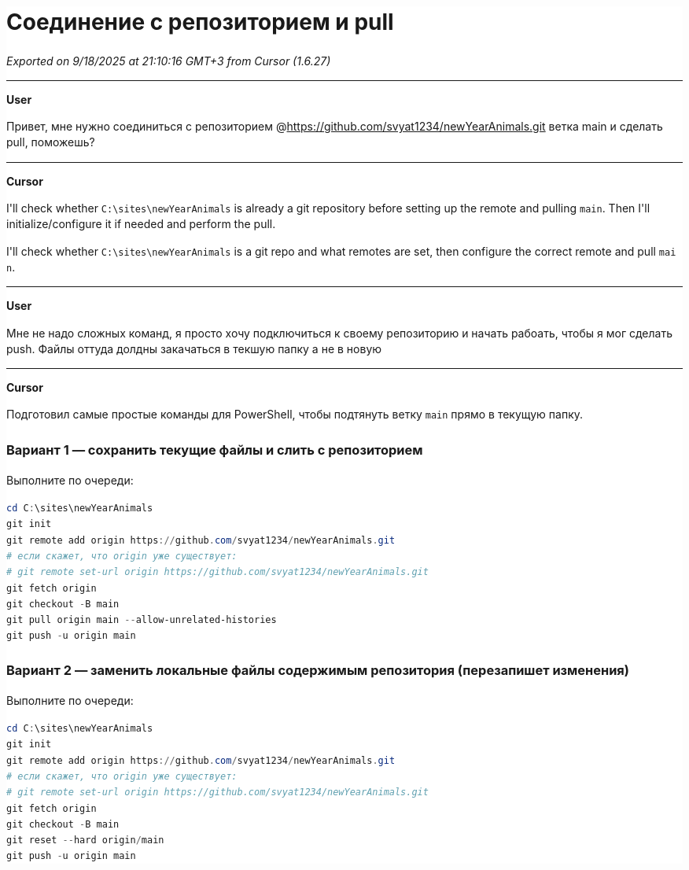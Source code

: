 # Соединение с репозиторием и pull
_Exported on 9/18/2025 at 21:10:16 GMT+3 from Cursor (1.6.27)_

---

**User**

Привет, мне нужно соединиться с репозиторием @https://github.com/svyat1234/newYearAnimals.git ветка main и сделать pull, поможешь?

---

**Cursor**

I'll check whether `C:\sites\newYearAnimals` is already a git repository before setting up the remote and pulling `main`. Then I'll initialize/configure it if needed and perform the pull.

I'll check whether `C:\sites\newYearAnimals` is a git repo and what remotes are set, then configure the correct remote and pull `main`.

---

**User**

Мне не надо сложных команд, я просто хочу подключиться к своему репозиторию и начать рабоать, чтобы я мог сделать push. Файлы оттуда долдны закачаться в текшую папку а не в новую

---

**Cursor**

Подготовил самые простые команды для PowerShell, чтобы подтянуть ветку `main` прямо в текущую папку.

### Вариант 1 — сохранить текущие файлы и слить с репозиторием
Выполните по очереди:
```powershell
cd C:\sites\newYearAnimals
git init
git remote add origin https://github.com/svyat1234/newYearAnimals.git
# если скажет, что origin уже существует:
# git remote set-url origin https://github.com/svyat1234/newYearAnimals.git
git fetch origin
git checkout -B main
git pull origin main --allow-unrelated-histories
git push -u origin main
```

### Вариант 2 — заменить локальные файлы содержимым репозитория (перезапишет изменения)
Выполните по очереди:
```powershell
cd C:\sites\newYearAnimals
git init
git remote add origin https://github.com/svyat1234/newYearAnimals.git
# если скажет, что origin уже существует:
# git remote set-url origin https://github.com/svyat1234/newYearAnimals.git
git fetch origin
git checkout -B main
git reset --hard origin/main
git push -u origin main
```
